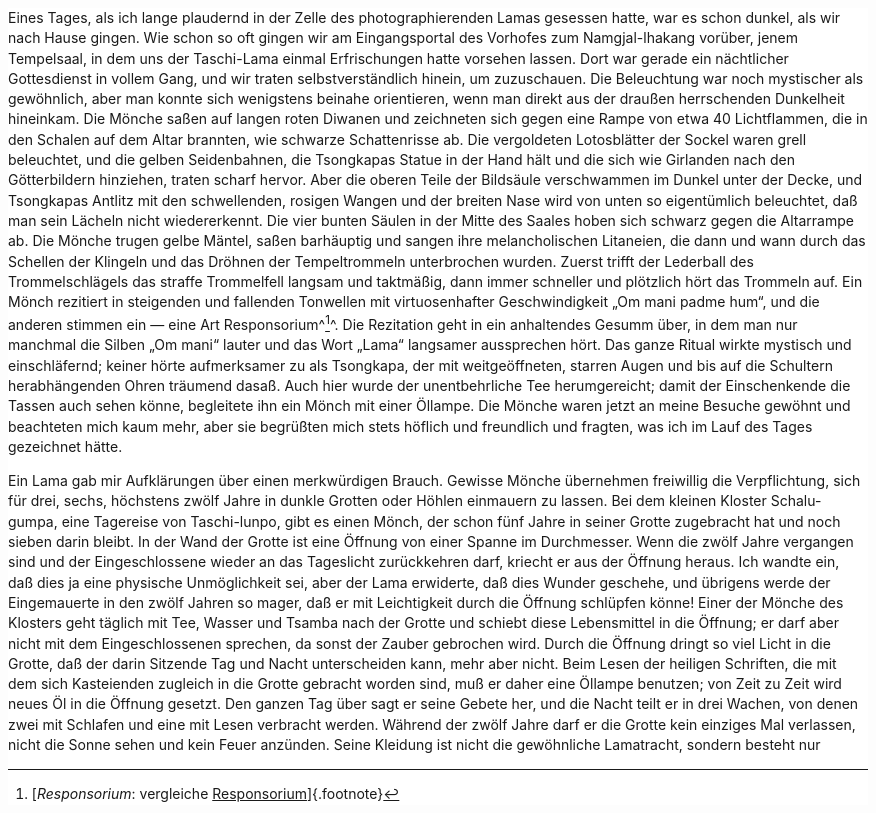 Eines Tages, als ich lange plaudernd in der Zelle des photographierenden
Lamas gesessen hatte, war es schon dunkel, als wir nach
Hause gingen. Wie schon so oft gingen wir am Eingangsportal des
Vorhofes zum Namgjal-lhakang vorüber, jenem Tempelsaal, in dem
uns der Taschi-Lama einmal Erfrischungen hatte vorsehen lassen. Dort
war gerade ein nächtlicher Gottesdienst in vollem Gang, und wir traten
selbstverständlich hinein, um zuzuschauen. Die Beleuchtung war noch
mystischer als gewöhnlich, aber man konnte sich wenigstens beinahe
orientieren, wenn man direkt aus der draußen herrschenden Dunkelheit
hineinkam. Die Mönche saßen auf langen roten Diwanen und zeichneten
sich gegen eine Rampe von etwa 40 Lichtflammen, die in den Schalen auf
dem Altar brannten, wie schwarze Schattenrisse ab. Die vergoldeten
Lotosblätter der Sockel waren grell beleuchtet, und die gelben Seidenbahnen,
die Tsongkapas Statue in der Hand hält und die sich wie
Girlanden nach den Götterbildern hinziehen, traten scharf hervor. Aber
die oberen Teile der Bildsäule verschwammen im Dunkel unter der Decke,
und Tsongkapas Antlitz mit den schwellenden, rosigen Wangen und der
breiten Nase wird von unten so eigentümlich beleuchtet, daß man sein
Lächeln nicht wiedererkennt. Die vier bunten Säulen in der Mitte des
Saales hoben sich schwarz gegen die Altarrampe ab. Die Mönche trugen
gelbe Mäntel, saßen barhäuptig und sangen ihre melancholischen Litaneien,
die dann und wann durch das Schellen der Klingeln und das Dröhnen
der Tempeltrommeln unterbrochen wurden. Zuerst trifft der Lederball
des Trommelschlägels das straffe Trommelfell langsam und taktmäßig,
dann immer schneller und plötzlich hört das Trommeln auf. Ein Mönch
rezitiert in steigenden und fallenden Tonwellen mit virtuosenhafter
Geschwindigkeit „Om mani padme hum“, und die anderen stimmen ein —
eine Art Responsorium^[^0500]^. Die Rezitation geht in ein anhaltendes Gesumm
über, in dem man nur manchmal die Silben „Om mani“ lauter
und das Wort „Lama“ langsamer aussprechen hört. Das ganze Ritual
wirkte mystisch und einschläfernd; keiner hörte aufmerksamer zu als
Tsongkapa, der mit weitgeöffneten, starren Augen und bis auf die
Schultern herabhängenden Ohren träumend dasaß. Auch hier wurde der
unentbehrliche Tee herumgereicht; damit der Einschenkende die Tassen auch
sehen könne, begleitete ihn ein Mönch mit einer Öllampe. Die Mönche
waren jetzt an meine Besuche gewöhnt und beachteten mich kaum mehr,
aber sie begrüßten mich stets höflich und freundlich und fragten, was ich
im Lauf des Tages gezeichnet hätte.

Ein Lama gab mir Aufklärungen über einen merkwürdigen Brauch.
Gewisse Mönche übernehmen freiwillig die Verpflichtung, sich für drei,
sechs, höchstens zwölf Jahre in dunkle Grotten oder Höhlen einmauern
zu lassen. Bei dem kleinen Kloster Schalu-gumpa, eine Tagereise
von Taschi-lunpo, gibt es einen Mönch, der schon fünf Jahre in seiner
Grotte zugebracht hat und noch sieben darin bleibt. In der Wand der
Grotte ist eine Öffnung von einer Spanne im Durchmesser. Wenn die
zwölf Jahre vergangen sind und der Eingeschlossene wieder an das
Tageslicht zurückkehren darf, kriecht er aus der Öffnung heraus. Ich wandte
ein, daß dies ja eine physische Unmöglichkeit sei, aber der Lama erwiderte,
daß dies Wunder geschehe, und übrigens werde der Eingemauerte in den
zwölf Jahren so mager, daß er mit Leichtigkeit durch die Öffnung schlüpfen
könne! Einer der Mönche des Klosters geht täglich mit Tee, Wasser
und Tsamba nach der Grotte und schiebt diese Lebensmittel in die
Öffnung; er darf aber nicht mit dem Eingeschlossenen sprechen, da sonst der
Zauber gebrochen wird. Durch die Öffnung dringt so viel Licht in die
Grotte, daß der darin Sitzende Tag und Nacht unterscheiden kann, mehr
aber nicht. Beim Lesen der heiligen Schriften, die mit dem sich
Kasteienden zugleich in die Grotte gebracht worden sind, muß er daher eine
Öllampe benutzen; von Zeit zu Zeit wird neues Öl in die Öffnung
gesetzt. Den ganzen Tag über sagt er seine Gebete her, und die Nacht
teilt er in drei Wachen, von denen zwei mit Schlafen und eine mit
Lesen verbracht werden. Während der zwölf Jahre darf er die Grotte kein
einziges Mal verlassen, nicht die Sonne sehen und kein Feuer anzünden.
Seine Kleidung ist nicht die gewöhnliche Lamatracht, sondern besteht nur

[^0500]: [*Responsorium*: vergleiche [Responsorium](https://de.wikipedia.org/wiki/Responsorium)]{.footnote}
[^0501]: [*Dsungaren*: vergleiche [Chorosen](https://de.wikipedia.org/wiki/Chorosen)]{.footnote}
[^0502]: [*Türme des Schweigens*: vergleiche [Dachma](https://de.wikipedia.org/wiki/Dachma)]{.footnote}